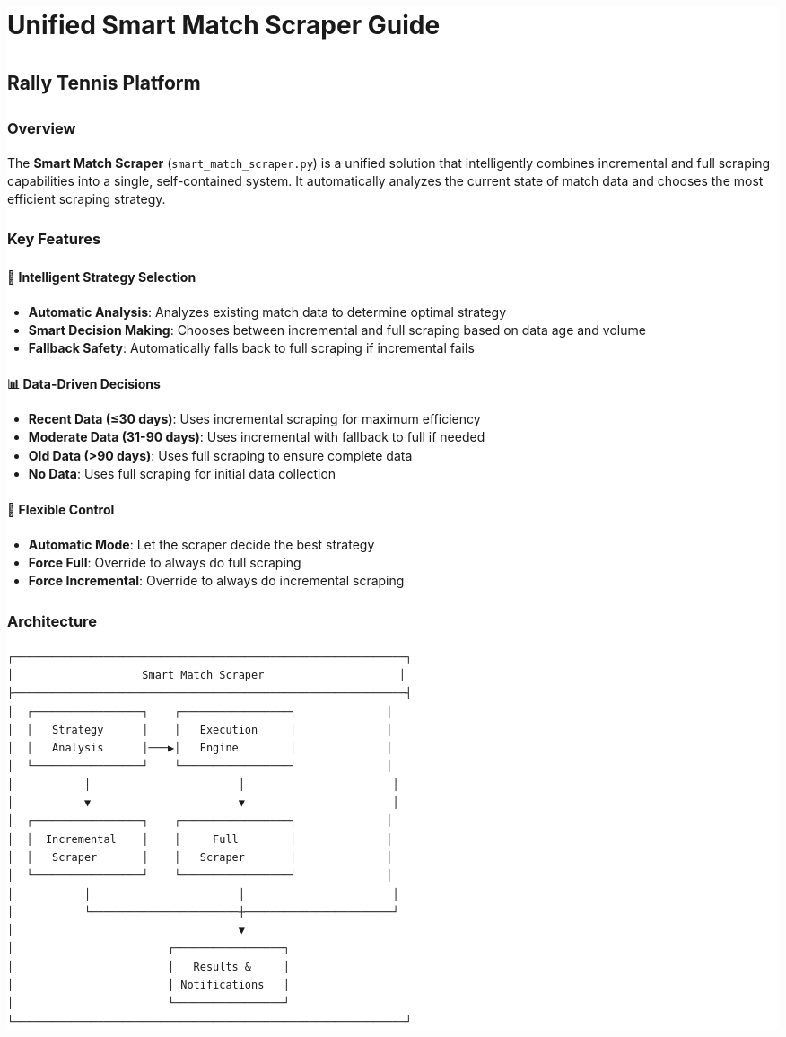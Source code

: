 # Unified Smart Match Scraper Guide
## Rally Tennis Platform

### Overview

The **Smart Match Scraper** (`smart_match_scraper.py`) is a unified solution that intelligently combines incremental and full scraping capabilities into a single, self-contained system. It automatically analyzes the current state of match data and chooses the most efficient scraping strategy.

### Key Features

#### 🧠 **Intelligent Strategy Selection**
- **Automatic Analysis**: Analyzes existing match data to determine optimal strategy
- **Smart Decision Making**: Chooses between incremental and full scraping based on data age and volume
- **Fallback Safety**: Automatically falls back to full scraping if incremental fails

#### 📊 **Data-Driven Decisions**
- **Recent Data (≤30 days)**: Uses incremental scraping for maximum efficiency
- **Moderate Data (31-90 days)**: Uses incremental with fallback to full if needed
- **Old Data (>90 days)**: Uses full scraping to ensure complete data
- **No Data**: Uses full scraping for initial data collection

#### 🔧 **Flexible Control**
- **Automatic Mode**: Let the scraper decide the best strategy
- **Force Full**: Override to always do full scraping
- **Force Incremental**: Override to always do incremental scraping

### Architecture

```
┌─────────────────────────────────────────────────────────────┐
│                    Smart Match Scraper                     │
├─────────────────────────────────────────────────────────────┤
│  ┌─────────────────┐    ┌─────────────────┐              │
│  │   Strategy      │    │   Execution     │              │
│  │   Analysis      │───▶│   Engine        │              │
│  └─────────────────┘    └─────────────────┘              │
│           │                       │                       │
│           ▼                       ▼                       │
│  ┌─────────────────┐    ┌─────────────────┐              │
│  │  Incremental    │    │     Full        │              │
│  │   Scraper       │    │   Scraper       │              │
│  └─────────────────┘    └─────────────────┘              │
│           │                       │                       │
│           └───────────────────────┼───────────────────────┘
│                                   ▼
│                        ┌─────────────────┐
│                        │   Results &     │
│                        │ Notifications   │
│                        └─────────────────┘
└─────────────────────────────────────────────────────────────┘
```
